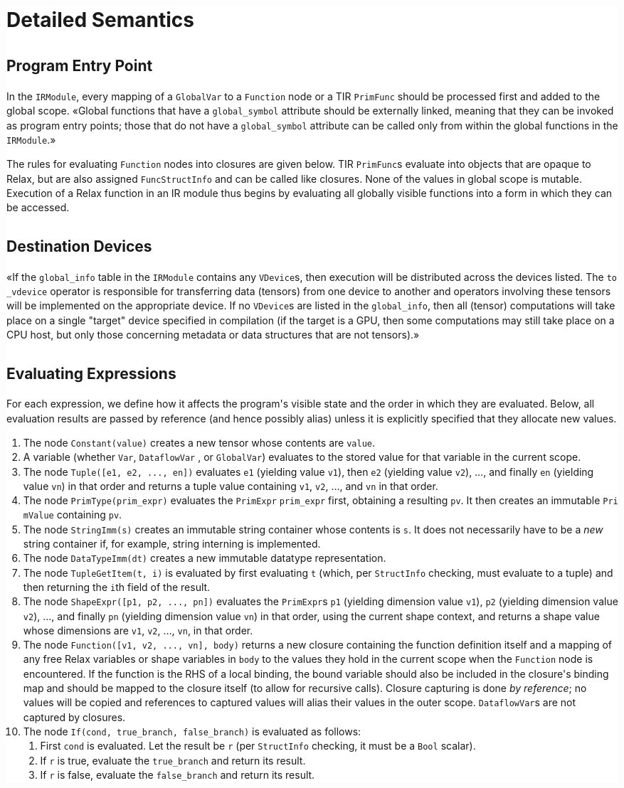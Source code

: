 # Detailed Semantics

## Program Entry Point

In the `IRModule`, every mapping of a `GlobalVar` to a `Function` node or a TIR `PrimFunc` should be processed first and added to the global scope. «Global functions that have a `global_symbol` attribute should be externally linked, meaning that they can be invoked as program entry points; those that do not have a `global_symbol` attribute can be called only from within the global functions in the `IRModule`.»

The rules for evaluating `Function` nodes into closures are given below. TIR `PrimFunc`s evaluate into objects that are opaque to Relax, but are also assigned `FuncStructInfo` and can be called like closures. None of the values in global scope is mutable. Execution of a Relax function in an IR module thus begins by evaluating all globally visible functions into a form in which they can be accessed.

## Destination Devices

«If the `global_info` table in the `IRModule` contains any `VDevice`s, then execution will be distributed across the devices listed. The `to_vdevice` operator is responsible for transferring data (tensors) from one device to another and operators involving these tensors will be implemented on the appropriate device. If no `VDevice`s are listed in the `global_info`, then all (tensor) computations will take place on a single "target" device specified in compilation (if the target is a GPU, then some computations may still take place on a CPU host, but only those concerning metadata or data structures that are not tensors).»

## Evaluating Expressions

For each expression, we define how it affects the program's visible state and the order in which they are evaluated. Below, all evaluation results are passed by reference (and hence possibly alias) unless it is explicitly specified that they allocate new values.

1. The node `Constant(value)` creates a new tensor whose contents are `value`.
2. A variable (whether `Var`, `DataflowVar` , or `GlobalVar`) evaluates to the stored value for that variable in the current scope.
3. The node `Tuple([e1, e2, ..., en])` evaluates `e1` (yielding value `v1`), then `e2` (yielding value `v2`), …, and finally `en` (yielding value `vn`) in that order and returns a tuple value containing `v1`, `v2`, …, and `vn` in that order.
4. The node `PrimType(prim_expr)` evaluates the `PrimExpr` `prim_expr` first, obtaining a resulting `pv`. It then creates an immutable `PrimValue` containing `pv`.
5. The node `StringImm(s)` creates an immutable string container whose contents is `s`. It does not necessarily have to be a _new_ string container if, for example, string interning is implemented.
6. The node `DataTypeImm(dt)` creates a new immutable datatype representation.
7. The node `TupleGetItem(t, i)` is evaluated by first evaluating `t` (which, per `StructInfo` checking, must evaluate to a tuple) and then returning the `i`th field of the result.
8. The node `ShapeExpr([p1, p2, ..., pn])` evaluates the `PrimExpr`s `p1` (yielding dimension value `v1`), `p2` (yielding dimension value `v2`), …, and finally `pn` (yielding dimension value `vn`) in that order, using the current shape context, and returns a shape value whose dimensions are `v1`, `v2`, …, `vn`, in that order.
9. The node `Function([v1, v2, ..., vn], body)` returns a new closure containing the function definition itself and a mapping of any free Relax variables or shape variables in `body` to the values they hold in the current scope when the `Function` node is encountered. If the function is the RHS of a local binding, the bound variable should also be included in the closure's binding map and should be mapped to the closure itself (to allow for recursive calls). Closure capturing is done *by reference*; no values will be copied and references to captured values will alias their values in the outer scope. `DataflowVar`s are not captured by closures.
10. The node `If(cond, true_branch, false_branch)` is evaluated as follows:
    1. First `cond` is evaluated. Let the result be `r` (per `StructInfo` checking, it must be a `Bool` scalar).
    2. If `r` is true, evaluate the `true_branch` and return its result.
    3. If `r` is false, evaluate the `false_branch` and return its result.